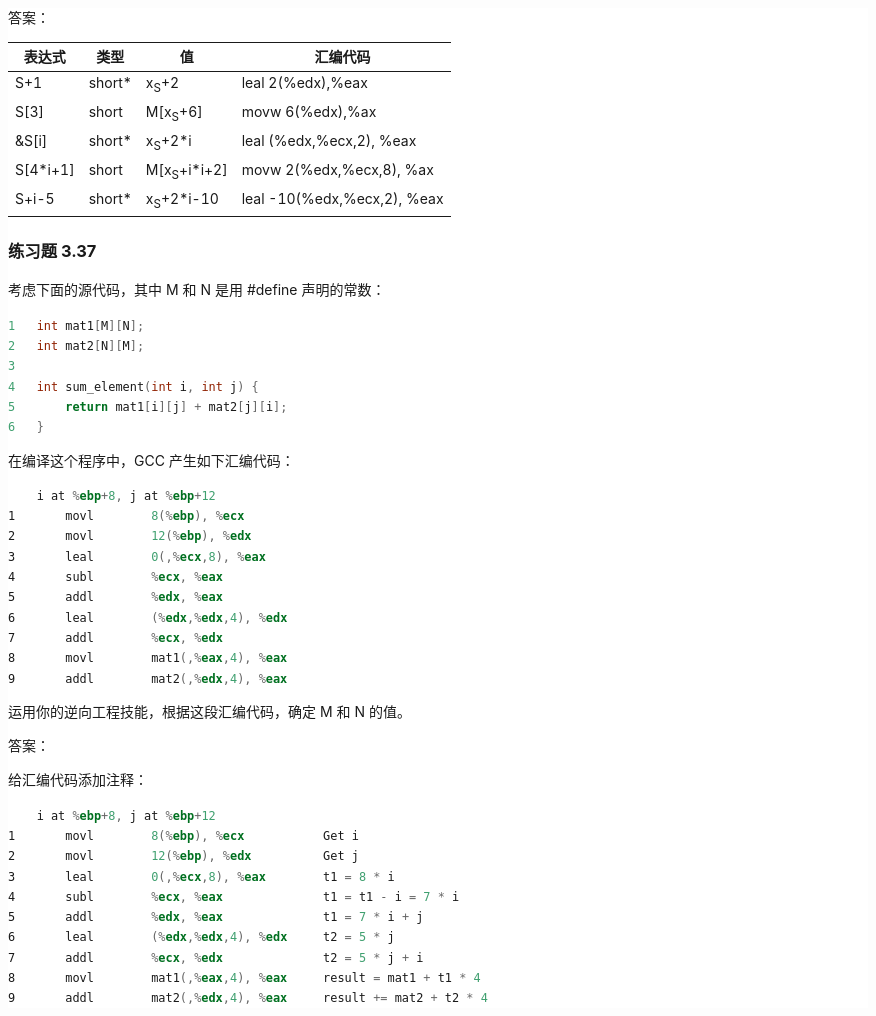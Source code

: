答案：

|表达式|类型|值|汇编代码|
|-|-|-|-|
|S+1|short*|x<sub>S</sub>+2|leal 2(%edx),%eax|
|S[3]|short|M[x<sub>S</sub>+6]|movw 6(%edx),%ax|
|&S[i]|short*|x<sub>S</sub>+2\*i|leal (%edx,%ecx,2), %eax|
|S[4*i+1]|short|M[x<sub>S</sub>+i\*i+2]|movw 2(%edx,%ecx,8), %ax|
|S+i-5|short*|x<sub>S</sub>+2\*i-10|leal -10(%edx,%ecx,2), %eax|

### 练习题 3.37

考虑下面的源代码，其中 M 和 N 是用 #define 声明的常数：

```c
1   int mat1[M][N];
2   int mat2[N][M];
3
4   int sum_element(int i, int j) {
5       return mat1[i][j] + mat2[j][i];
6   }
```

在编译这个程序中，GCC 产生如下汇编代码：

```asm
    i at %ebp+8, j at %ebp+12
1       movl        8(%ebp), %ecx
2       movl        12(%ebp), %edx
3       leal        0(,%ecx,8), %eax
4       subl        %ecx, %eax
5       addl        %edx, %eax
6       leal        (%edx,%edx,4), %edx
7       addl        %ecx, %edx
8       movl        mat1(,%eax,4), %eax
9       addl        mat2(,%edx,4), %eax
```

运用你的逆向工程技能，根据这段汇编代码，确定 M 和 N 的值。

答案：

给汇编代码添加注释：

```asm
    i at %ebp+8, j at %ebp+12
1       movl        8(%ebp), %ecx           Get i
2       movl        12(%ebp), %edx          Get j
3       leal        0(,%ecx,8), %eax        t1 = 8 * i
4       subl        %ecx, %eax              t1 = t1 - i = 7 * i
5       addl        %edx, %eax              t1 = 7 * i + j
6       leal        (%edx,%edx,4), %edx     t2 = 5 * j
7       addl        %ecx, %edx              t2 = 5 * j + i
8       movl        mat1(,%eax,4), %eax     result = mat1 + t1 * 4
9       addl        mat2(,%edx,4), %eax     result += mat2 + t2 * 4
```
